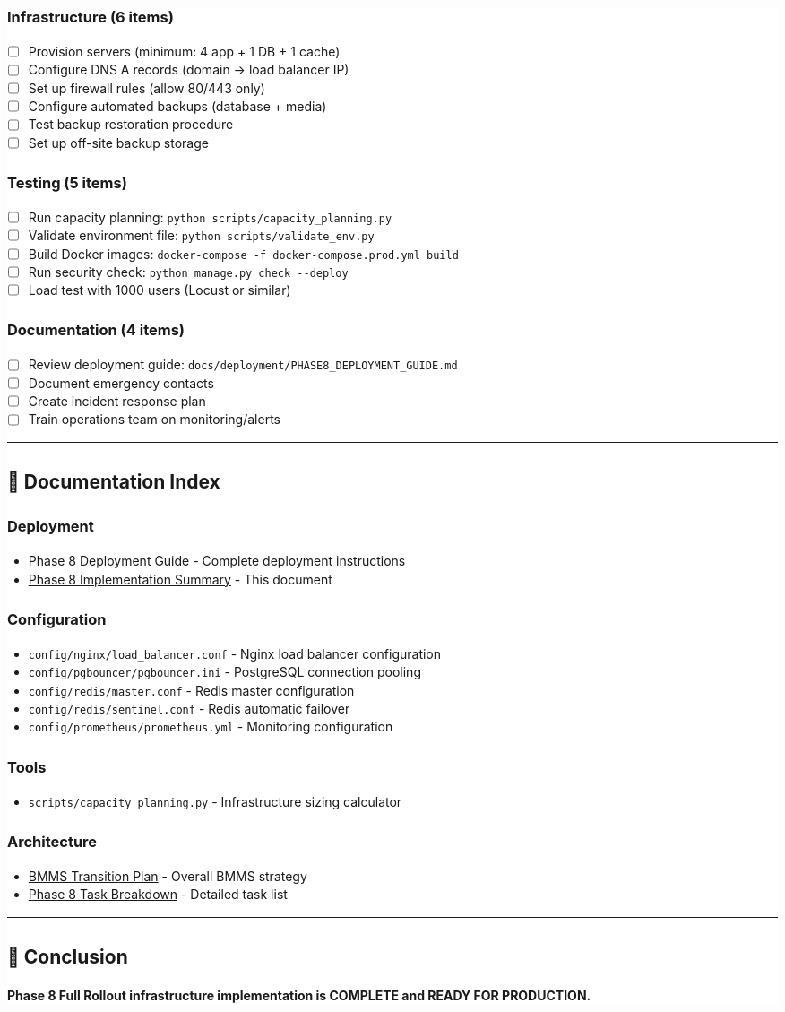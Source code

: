### **Infrastructure (6 items)**
- [ ] Provision servers (minimum: 4 app + 1 DB + 1 cache)
- [ ] Configure DNS A records (domain → load balancer IP)
- [ ] Set up firewall rules (allow 80/443 only)
- [ ] Configure automated backups (database + media)
- [ ] Test backup restoration procedure
- [ ] Set up off-site backup storage

### **Testing (5 items)**
- [ ] Run capacity planning: `python scripts/capacity_planning.py`
- [ ] Validate environment file: `python scripts/validate_env.py`
- [ ] Build Docker images: `docker-compose -f docker-compose.prod.yml build`
- [ ] Run security check: `python manage.py check --deploy`
- [ ] Load test with 1000 users (Locust or similar)

### **Documentation (4 items)**
- [ ] Review deployment guide: `docs/deployment/PHASE8_DEPLOYMENT_GUIDE.md`
- [ ] Document emergency contacts
- [ ] Create incident response plan
- [ ] Train operations team on monitoring/alerts

---

## 📖 Documentation Index

### **Deployment**
- [Phase 8 Deployment Guide](PHASE8_DEPLOYMENT_GUIDE.md) - Complete deployment instructions
- [Phase 8 Implementation Summary](PHASE8_IMPLEMENTATION_SUMMARY.md) - This document

### **Configuration**
- `config/nginx/load_balancer.conf` - Nginx load balancer configuration
- `config/pgbouncer/pgbouncer.ini` - PostgreSQL connection pooling
- `config/redis/master.conf` - Redis master configuration
- `config/redis/sentinel.conf` - Redis automatic failover
- `config/prometheus/prometheus.yml` - Monitoring configuration

### **Tools**
- `scripts/capacity_planning.py` - Infrastructure sizing calculator

### **Architecture**
- [BMMS Transition Plan](../plans/bmms/TRANSITION_PLAN.md) - Overall BMMS strategy
- [Phase 8 Task Breakdown](../plans/bmms/tasks/phase8_full_rollout.txt) - Detailed task list

---

## 🎉 Conclusion

**Phase 8 Full Rollout infrastructure implementation is COMPLETE and READY FOR PRODUCTION.**
